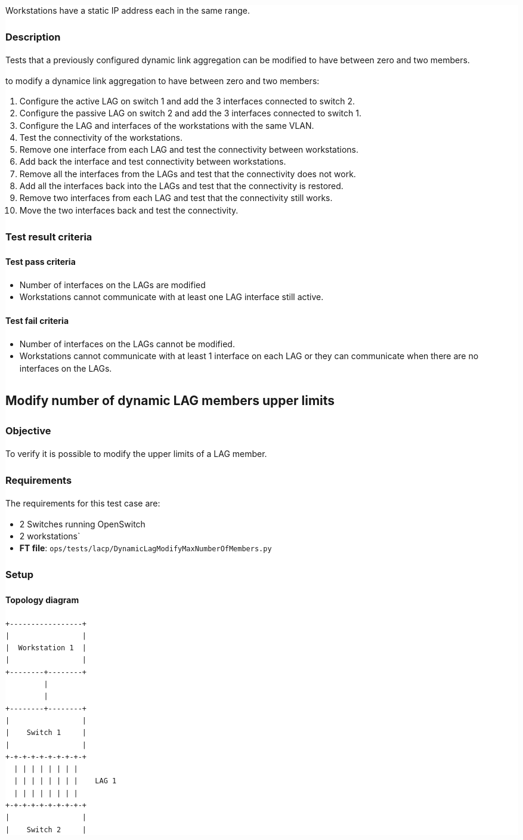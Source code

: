Workstations have a static IP address each in the same range.

### Description
Tests that a previously configured dynamic link aggregation can be modified to have between zero and two members.

to modify a dynamice link aggregation to have between zero and two members:
 1. Configure the active LAG on switch 1 and add the 3 interfaces connected to switch 2.
 2. Configure the passive LAG on switch 2 and add the 3 interfaces connected to switch 1.
 3. Configure the LAG and interfaces of the workstations with the same VLAN.
 4. Test the connectivity of the workstations.
 5. Remove one interface from each LAG and test the connectivity between workstations.
 6. Add back the interface and test connectivity between workstations.
 7. Remove all the interfaces from the LAGs and test that the connectivity does not work.
 8. Add all the interfaces back into the LAGs and test that the connectivity is restored.
 9. Remove two interfaces from each LAG and test that the connectivity still works.
 10. Move the two interfaces back and test the connectivity.

### Test result criteria
#### Test pass criteria

 * Number of interfaces on the LAGs are modified
 * Workstations cannot communicate with at least one LAG interface still active.

#### Test fail criteria

 * Number of interfaces on the LAGs cannot be modified.
 * Workstations cannot communicate with at least 1 interface on each LAG or they can communicate when there are no interfaces on the LAGs.

## Modify number of dynamic LAG members upper limits
### Objective
To verify it is possible to modify the upper limits of a LAG member.
### Requirements
The requirements for this test case are:

 - 2 Switches running OpenSwitch
 - 2 workstations`
 - **FT file**: `ops/tests/lacp/DynamicLagModifyMaxNumberOfMembers.py`

### Setup

#### Topology diagram
```ditaa
+-----------------+
|                 |
|  Workstation 1  |
|                 |
+--------+--------+
         |
         |
+--------+--------+
|                 |
|    Switch 1     |
|                 |
+-+-+-+-+-+-+-+-+-+
  | | | | | | | |
  | | | | | | | |    LAG 1
  | | | | | | | |
+-+-+-+-+-+-+-+-+-+
|                 |
|    Switch 2     |
```